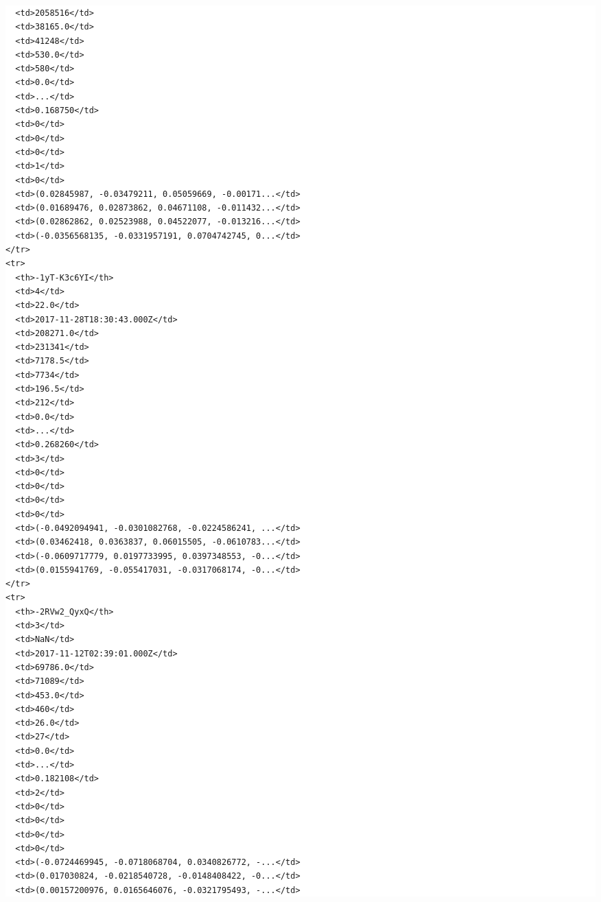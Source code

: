       <td>2058516</td>
      <td>38165.0</td>
      <td>41248</td>
      <td>530.0</td>
      <td>580</td>
      <td>0.0</td>
      <td>...</td>
      <td>0.168750</td>
      <td>0</td>
      <td>0</td>
      <td>0</td>
      <td>1</td>
      <td>0</td>
      <td>(0.02845987, -0.03479211, 0.05059669, -0.00171...</td>
      <td>(0.01689476, 0.02873862, 0.04671108, -0.011432...</td>
      <td>(0.02862862, 0.02523988, 0.04522077, -0.013216...</td>
      <td>(-0.0356568135, -0.0331957191, 0.0704742745, 0...</td>
    </tr>
    <tr>
      <th>-1yT-K3c6YI</th>
      <td>4</td>
      <td>22.0</td>
      <td>2017-11-28T18:30:43.000Z</td>
      <td>208271.0</td>
      <td>231341</td>
      <td>7178.5</td>
      <td>7734</td>
      <td>196.5</td>
      <td>212</td>
      <td>0.0</td>
      <td>...</td>
      <td>0.268260</td>
      <td>3</td>
      <td>0</td>
      <td>0</td>
      <td>0</td>
      <td>0</td>
      <td>(-0.0492094941, -0.0301082768, -0.0224586241, ...</td>
      <td>(0.03462418, 0.0363837, 0.06015505, -0.0610783...</td>
      <td>(-0.0609717779, 0.0197733995, 0.0397348553, -0...</td>
      <td>(0.0155941769, -0.055417031, -0.0317068174, -0...</td>
    </tr>
    <tr>
      <th>-2RVw2_QyxQ</th>
      <td>3</td>
      <td>NaN</td>
      <td>2017-11-12T02:39:01.000Z</td>
      <td>69786.0</td>
      <td>71089</td>
      <td>453.0</td>
      <td>460</td>
      <td>26.0</td>
      <td>27</td>
      <td>0.0</td>
      <td>...</td>
      <td>0.182108</td>
      <td>2</td>
      <td>0</td>
      <td>0</td>
      <td>0</td>
      <td>0</td>
      <td>(-0.0724469945, -0.0718068704, 0.0340826772, -...</td>
      <td>(0.017030824, -0.0218540728, -0.0148408422, -0...</td>
      <td>(0.00157200976, 0.0165646076, -0.0321795493, -...</td>